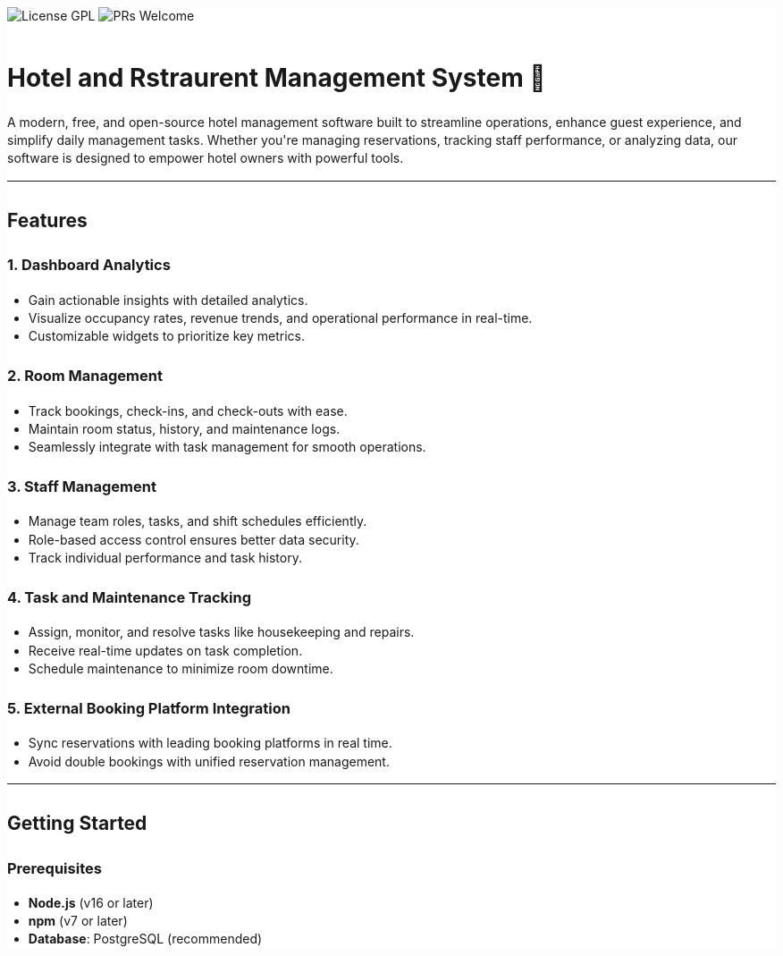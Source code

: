 ![License GPL](https://img.shields.io/badge/License-GPL-green.svg)
![PRs Welcome](https://img.shields.io/badge/PRs-welcome-brightgreen.svg)


# Hotel and Rstraurent Management System 🏨  

A modern, free, and open-source hotel management software built to streamline operations, enhance guest experience, and simplify daily management tasks. Whether you're managing reservations, tracking staff performance, or analyzing data, our software is designed to empower hotel owners with powerful tools.

---

## Features 

### 1. **Dashboard Analytics**  
- Gain actionable insights with detailed analytics.  
- Visualize occupancy rates, revenue trends, and operational performance in real-time.  
- Customizable widgets to prioritize key metrics.  

### 2. **Room Management**  
- Track bookings, check-ins, and check-outs with ease.  
- Maintain room status, history, and maintenance logs.  
- Seamlessly integrate with task management for smooth operations.  

### 3. **Staff Management**  
- Manage team roles, tasks, and shift schedules efficiently.  
- Role-based access control ensures better data security.  
- Track individual performance and task history.  

### 4. **Task and Maintenance Tracking**  
- Assign, monitor, and resolve tasks like housekeeping and repairs.  
- Receive real-time updates on task completion.  
- Schedule maintenance to minimize room downtime.  

### 5. **External Booking Platform Integration**  
- Sync reservations with leading booking platforms in real time.  
- Avoid double bookings with unified reservation management.  

---

## Getting Started  

### Prerequisites  
- **Node.js** (v16 or later)  
- **npm** (v7 or later)  
- **Database**: PostgreSQL (recommended)  
